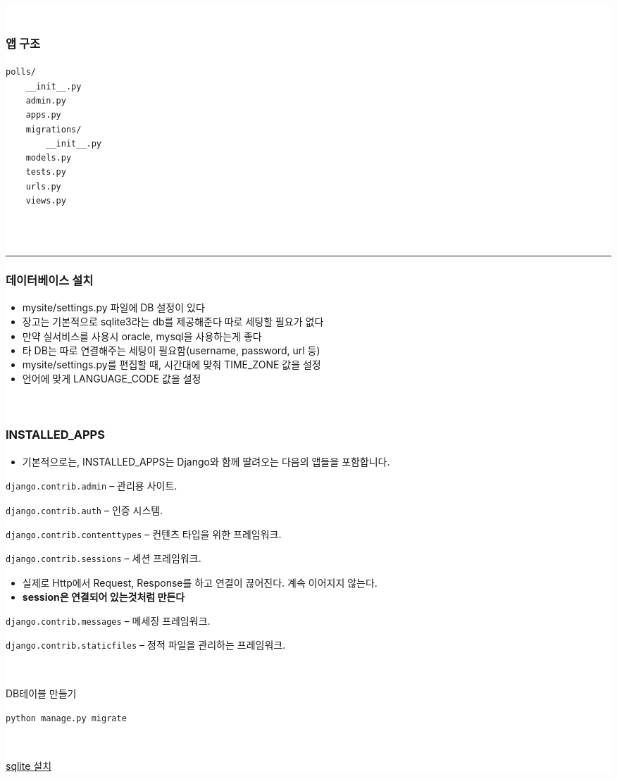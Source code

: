 <br>

### 앱 구조
```
polls/
    __init__.py
    admin.py
    apps.py
    migrations/
        __init__.py
    models.py
    tests.py
    urls.py
    views.py
```

<br><br>
<hr>

### 데이터베이스 설치
- mysite/settings.py 파일에 DB 설정이 있다
- 장고는 기본적으로 sqlite3라는 db를 제공해준다 따로 세팅할 필요가 없다
- 만약 실서비스를 사용시 oracle, mysql을 사용하는게 좋다
- 타 DB는 따로 연결해주는 세팅이 필요함(username, password, url 등)
- mysite/settings.py를 편집할 때, 시간대에 맞춰 TIME_ZONE 값을 설정
- 언어에 맞게 LANGUAGE_CODE 값을 설정

<br>

### INSTALLED_APPS

- 기본적으로는, INSTALLED_APPS는 Django와 함께 딸려오는 다음의 앱들을 포함합니다.

`django.contrib.admin` – 관리용 사이트.     

`django.contrib.auth` – 인증 시스템.

`django.contrib.contenttypes` – 컨텐츠 타입을 위한 프레임워크.

`django.contrib.sessions` – 세션 프레임워크.
- 실제로 Http에서 Request, Response를 하고 연결이 끊어진다. 계속 이어지지 않는다.
- **session은 연결되어 있는것처럼 만든다**

`django.contrib.messages` – 메세징 프레임워크.

`django.contrib.staticfiles` – 정적 파일을 관리하는 프레임워크.

<br>

DB테이블 만들기
```
python manage.py migrate
```
<br>

[sqlite 설치](https://sqlitebrowser.org/dl/)

